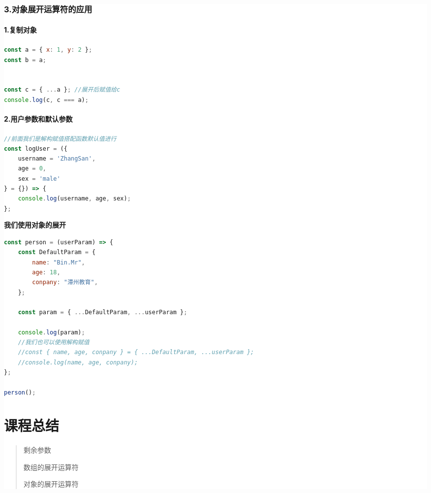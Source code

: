 ### 3.对象展开运算符的应用

#### 1.复制对象

```js
const a = { x: 1, y: 2 };
const b = a; 


const c = { ...a }; //展开后赋值给c
console.log(c, c === a);
```

#### 2.用户参数和默认参数

```js
//前面我们是解构赋值搭配函数默认值进行
const logUser = ({
    username = 'ZhangSan',
    age = 0,
    sex = 'male'
} = {}) => {
    console.log(username, age, sex);
};
```

**我们使用对象的展开**

```js
const person = (userParam) => {
    const DefaultParam = {
        name: "Bin.Mr",
        age: 18,
        conpany: "潭州教育",
    };

    const param = { ...DefaultParam, ...userParam };
    
    console.log(param);
    //我们也可以使用解构赋值
    //const { name, age, conpany } = { ...DefaultParam, ...userParam };
    //console.log(name, age, conpany);
};

person();
```



# 课程总结

> 剩余参数
>
> 数组的展开运算符
>
> 对象的展开运算符
